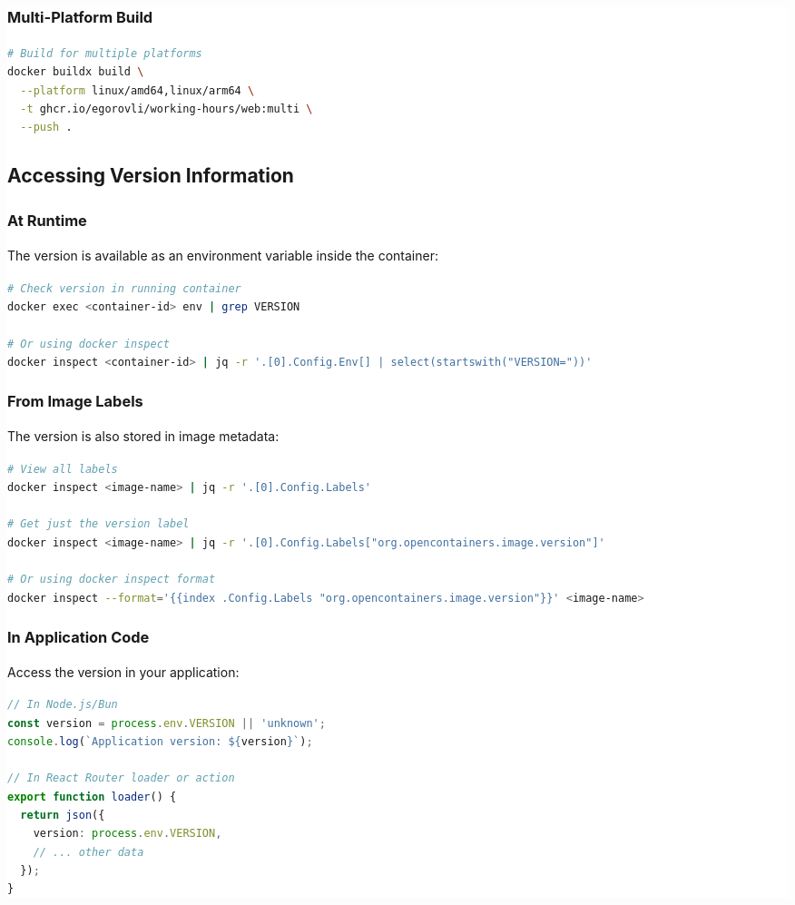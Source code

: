 ### Multi-Platform Build

```bash
# Build for multiple platforms
docker buildx build \
  --platform linux/amd64,linux/arm64 \
  -t ghcr.io/egorovli/working-hours/web:multi \
  --push .
```

## Accessing Version Information

### At Runtime

The version is available as an environment variable inside the container:

```bash
# Check version in running container
docker exec <container-id> env | grep VERSION

# Or using docker inspect
docker inspect <container-id> | jq -r '.[0].Config.Env[] | select(startswith("VERSION="))'
```

### From Image Labels

The version is also stored in image metadata:

```bash
# View all labels
docker inspect <image-name> | jq -r '.[0].Config.Labels'

# Get just the version label
docker inspect <image-name> | jq -r '.[0].Config.Labels["org.opencontainers.image.version"]'

# Or using docker inspect format
docker inspect --format='{{index .Config.Labels "org.opencontainers.image.version"}}' <image-name>
```

### In Application Code

Access the version in your application:

```typescript
// In Node.js/Bun
const version = process.env.VERSION || 'unknown';
console.log(`Application version: ${version}`);

// In React Router loader or action
export function loader() {
  return json({
    version: process.env.VERSION,
    // ... other data
  });
}
```
